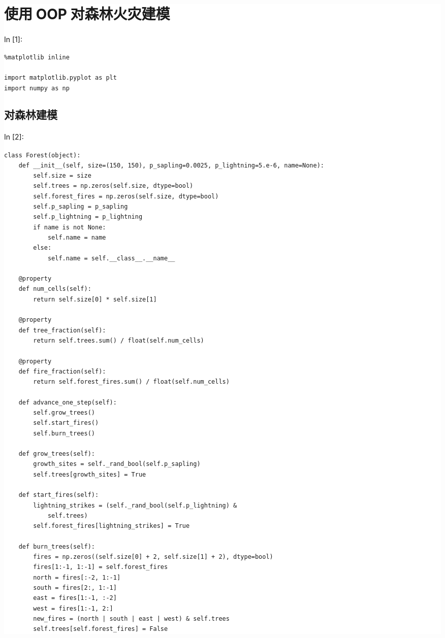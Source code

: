 # 使用 OOP 对森林火灾建模

In [1]:

```
%matplotlib inline

import matplotlib.pyplot as plt
import numpy as np

```

## 对森林建模

In [2]:

```
class Forest(object):
    def __init__(self, size=(150, 150), p_sapling=0.0025, p_lightning=5.e-6, name=None):
        self.size = size
        self.trees = np.zeros(self.size, dtype=bool)
        self.forest_fires = np.zeros(self.size, dtype=bool)
        self.p_sapling = p_sapling
        self.p_lightning = p_lightning
        if name is not None:
            self.name = name
        else:
            self.name = self.__class__.__name__

    @property
    def num_cells(self):
        return self.size[0] * self.size[1]

    @property
    def tree_fraction(self):
        return self.trees.sum() / float(self.num_cells)

    @property
    def fire_fraction(self):
        return self.forest_fires.sum() / float(self.num_cells)

    def advance_one_step(self):
        self.grow_trees()
        self.start_fires()
        self.burn_trees()

    def grow_trees(self):
        growth_sites = self._rand_bool(self.p_sapling)
        self.trees[growth_sites] = True

    def start_fires(self):
        lightning_strikes = (self._rand_bool(self.p_lightning) & 
            self.trees)
        self.forest_fires[lightning_strikes] = True

    def burn_trees(self):
        fires = np.zeros((self.size[0] + 2, self.size[1] + 2), dtype=bool)
        fires[1:-1, 1:-1] = self.forest_fires
        north = fires[:-2, 1:-1]
        south = fires[2:, 1:-1]
        east = fires[1:-1, :-2]
        west = fires[1:-1, 2:]
        new_fires = (north | south | east | west) & self.trees
        self.trees[self.forest_fires] = False
```